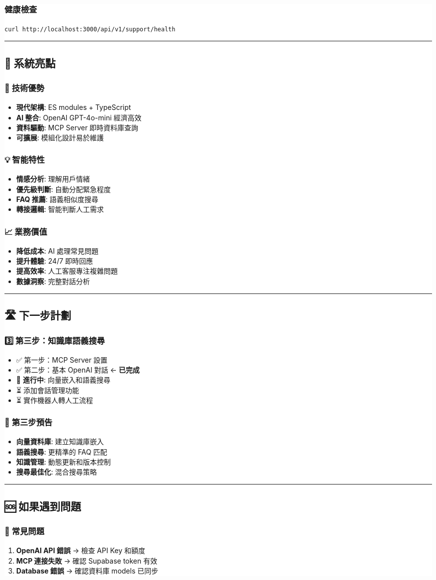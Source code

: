### 健康檢查
```bash
curl http://localhost:3000/api/v1/support/health
```

---

## 🎁 **系統亮點**

### 🚀 **技術優勢**
- **現代架構**: ES modules + TypeScript
- **AI 整合**: OpenAI GPT-4o-mini 經濟高效
- **資料驅動**: MCP Server 即時資料庫查詢
- **可擴展**: 模組化設計易於維護

### 💡 **智能特性**
- **情感分析**: 理解用戶情緒
- **優先級判斷**: 自動分配緊急程度
- **FAQ 推薦**: 語義相似度搜尋
- **轉接邏輯**: 智能判斷人工需求

### 📈 **業務價值**
- **降低成本**: AI 處理常見問題
- **提升體驗**: 24/7 即時回應
- **提高效率**: 人工客服專注複雜問題
- **數據洞察**: 完整對話分析

---

## 🛣️ **下一步計劃**

### 3️⃣ **第三步：知識庫語義搜尋**
- ✅ 第一步：MCP Server 設置
- ✅ 第二步：基本 OpenAI 對話 ← **已完成**
- 🔄 **進行中**: 向量嵌入和語義搜尋
- ⏳ 添加會話管理功能  
- ⏳ 實作機器人轉人工流程

### 🎯 **第三步預告**
- **向量資料庫**: 建立知識庫嵌入
- **語義搜尋**: 更精準的 FAQ 匹配
- **知識管理**: 動態更新和版本控制
- **搜尋最佳化**: 混合搜尋策略

---

## 🆘 **如果遇到問題**

### 🔴 **常見問題**
1. **OpenAI API 錯誤** → 檢查 API Key 和額度
2. **MCP 連接失敗** → 確認 Supabase token 有效
3. **Database 錯誤** → 確認資料庫 models 已同步
